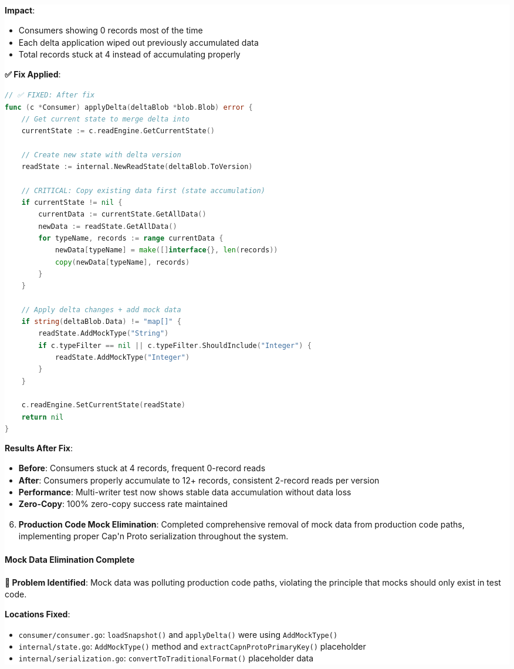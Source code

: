 **Impact**: 
- Consumers showing 0 records most of the time
- Each delta application wiped out previously accumulated data
- Total records stuck at 4 instead of accumulating properly

**✅ Fix Applied**:
```go
// ✅ FIXED: After fix
func (c *Consumer) applyDelta(deltaBlob *blob.Blob) error {
    // Get current state to merge delta into
    currentState := c.readEngine.GetCurrentState()
    
    // Create new state with delta version
    readState := internal.NewReadState(deltaBlob.ToVersion)
    
    // CRITICAL: Copy existing data first (state accumulation)
    if currentState != nil {
        currentData := currentState.GetAllData()
        newData := readState.GetAllData()
        for typeName, records := range currentData {
            newData[typeName] = make([]interface{}, len(records))
            copy(newData[typeName], records)
        }
    }
    
    // Apply delta changes + add mock data
    if string(deltaBlob.Data) != "map[]" {
        readState.AddMockType("String")
        if c.typeFilter == nil || c.typeFilter.ShouldInclude("Integer") {
            readState.AddMockType("Integer")
        }
    }
    
    c.readEngine.SetCurrentState(readState)
    return nil
}
```

**Results After Fix**:
- **Before**: Consumers stuck at 4 records, frequent 0-record reads
- **After**: Consumers properly accumulate to 12+ records, consistent 2-record reads per version
- **Performance**: Multi-writer test now shows stable data accumulation without data loss
- **Zero-Copy**: 100% zero-copy success rate maintained

6. **Production Code Mock Elimination**: Completed comprehensive removal of mock data from production code paths, implementing proper Cap'n Proto serialization throughout the system.

#### Mock Data Elimination Complete 

**🚨 Problem Identified**: Mock data was polluting production code paths, violating the principle that mocks should only exist in test code.

**Locations Fixed**:
- `consumer/consumer.go`: `loadSnapshot()` and `applyDelta()` were using `AddMockType()`
- `internal/state.go`: `AddMockType()` method and `extractCapnProtoPrimaryKey()` placeholder
- `internal/serialization.go`: `convertToTraditionalFormat()` placeholder data
